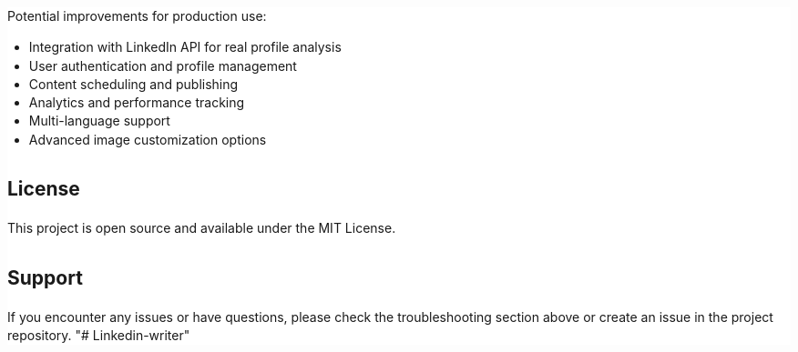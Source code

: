 Potential improvements for production use:
- Integration with LinkedIn API for real profile analysis
- User authentication and profile management
- Content scheduling and publishing
- Analytics and performance tracking
- Multi-language support
- Advanced image customization options

## License

This project is open source and available under the MIT License.

## Support

If you encounter any issues or have questions, please check the troubleshooting section above or create an issue in the project repository. "# Linkedin-writer" 
